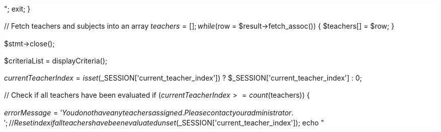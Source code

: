   </body>
  </html>
  ";
  exit;
}

// Fetch teachers and subjects into an array
$teachers = [];
while ($row = $result->fetch_assoc()) {
  $teachers[] = $row;
}



$stmt->close();

$criteriaList = displayCriteria();

$currentTeacherIndex = isset($_SESSION['current_teacher_index']) ? $_SESSION['current_teacher_index'] : 0;

// Check if all teachers have been evaluated
if ($currentTeacherIndex >= count($teachers)) {

  $errorMessage = 'You do not have any teachers assigned. Please contact your administrator.';
  // Reset index if all teachers have been evaluated
  unset($_SESSION['current_teacher_index']);
  echo "
  <!DOCTYPE html>
  <html lang='en'>
  <head>
      <meta charset='UTF-8'>
      <meta name='viewport' content='width=device-width, initial-scale=1.0'>
      <title>Error</title>
      <!-- Ensure Tailwind CSS or your styles are linked -->
      <link href='https://cdn.jsdelivr.net/npm/tailwindcss@2.2.19/dist/tailwind.min.css' rel='stylesheet'>
      <style>
          /* Ensure modal is properly centered */
          .modal {
              display: flex;
              justify-content: center;
              align-items: center;
              position: fixed;
              inset: 0;
              
              z-index: 50;
          }
      </style>
  </head>
  <body>

  <div id='errorModal' class='modal'>
      <div class='bg-red-500 p-9 rounded-lg shadow-lg w-1/3 relative'>
          <h2 class='text-center text-2xl text-white mb-4'>$errorMessage</h2>
          <div class='flex justify-center'>
              <a href='javascript:history.back()' class='bg-blue-500 text-white py-2 px-4 rounded-md hover:bg-blue-600'>OK</a>
          </div>
      </div>
  </div>
